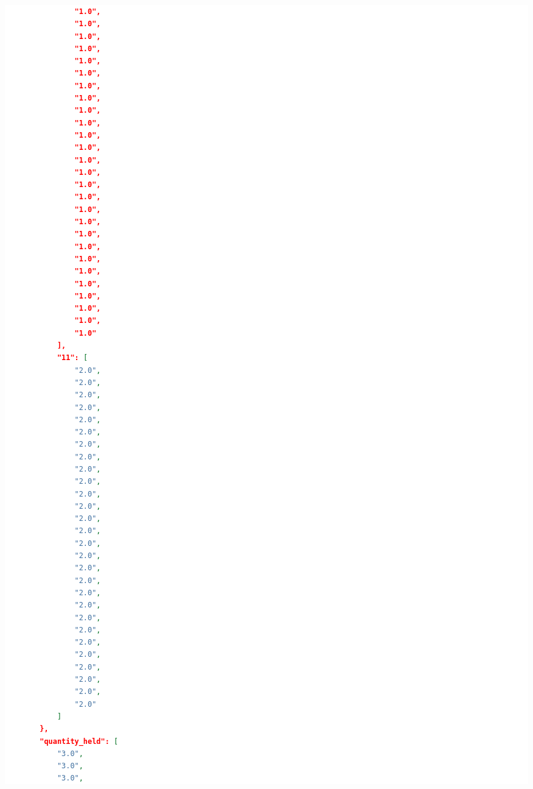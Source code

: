 ```json
                "1.0",
                "1.0",
                "1.0",
                "1.0",
                "1.0",
                "1.0",
                "1.0",
                "1.0",
                "1.0",
                "1.0",
                "1.0",
                "1.0",
                "1.0",
                "1.0",
                "1.0",
                "1.0",
                "1.0",
                "1.0",
                "1.0",
                "1.0",
                "1.0",
                "1.0",
                "1.0",
                "1.0",
                "1.0",
                "1.0",
                "1.0"
            ],
            "11": [
                "2.0",
                "2.0",
                "2.0",
                "2.0",
                "2.0",
                "2.0",
                "2.0",
                "2.0",
                "2.0",
                "2.0",
                "2.0",
                "2.0",
                "2.0",
                "2.0",
                "2.0",
                "2.0",
                "2.0",
                "2.0",
                "2.0",
                "2.0",
                "2.0",
                "2.0",
                "2.0",
                "2.0",
                "2.0",
                "2.0",
                "2.0",
                "2.0"
            ]
        },
        "quantity_held": [
            "3.0",
            "3.0",
            "3.0",
```